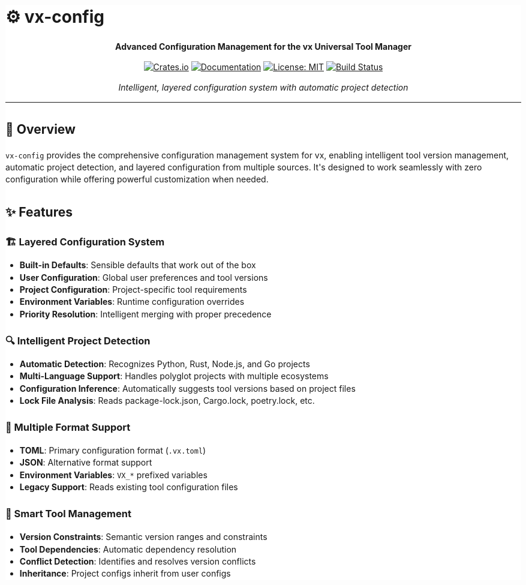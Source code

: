 # ⚙️ vx-config

<div align="center">

**Advanced Configuration Management for the vx Universal Tool Manager**

[![Crates.io](https://img.shields.io/crates/v/vx-config.svg)](https://crates.io/crates/vx-config)
[![Documentation](https://docs.rs/vx-config/badge.svg)](https://docs.rs/vx-config)
[![License: MIT](https://img.shields.io/badge/License-MIT-yellow.svg)](https://opensource.org/licenses/MIT)
[![Build Status](https://github.com/loonghao/vx/workflows/CI/badge.svg)](https://github.com/loonghao/vx/actions)

*Intelligent, layered configuration system with automatic project detection*

</div>

---

## 🎯 Overview

`vx-config` provides the comprehensive configuration management system for vx, enabling intelligent tool version management, automatic project detection, and layered configuration from multiple sources. It's designed to work seamlessly with zero configuration while offering powerful customization when needed.

## ✨ Features

### 🏗️ Layered Configuration System
- **Built-in Defaults**: Sensible defaults that work out of the box
- **User Configuration**: Global user preferences and tool versions
- **Project Configuration**: Project-specific tool requirements
- **Environment Variables**: Runtime configuration overrides
- **Priority Resolution**: Intelligent merging with proper precedence

### 🔍 Intelligent Project Detection
- **Automatic Detection**: Recognizes Python, Rust, Node.js, and Go projects
- **Multi-Language Support**: Handles polyglot projects with multiple ecosystems
- **Configuration Inference**: Automatically suggests tool versions based on project files
- **Lock File Analysis**: Reads package-lock.json, Cargo.lock, poetry.lock, etc.

### 📄 Multiple Format Support
- **TOML**: Primary configuration format (`.vx.toml`)
- **JSON**: Alternative format support
- **Environment Variables**: `VX_*` prefixed variables
- **Legacy Support**: Reads existing tool configuration files

### 🎯 Smart Tool Management
- **Version Constraints**: Semantic version ranges and constraints
- **Tool Dependencies**: Automatic dependency resolution
- **Conflict Detection**: Identifies and resolves version conflicts
- **Inheritance**: Project configs inherit from user configs
